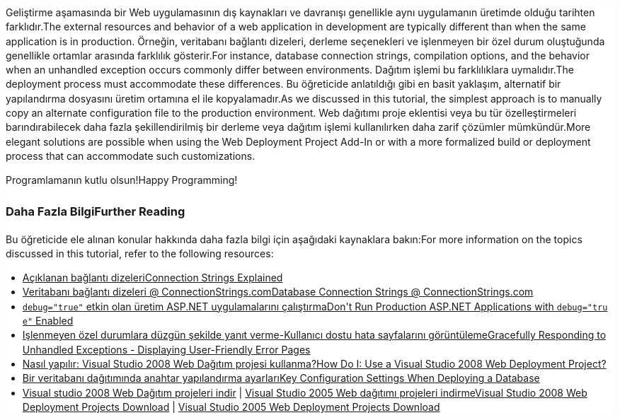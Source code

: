 <span data-ttu-id="54d00-209">Geliştirme aşamasında bir Web uygulamasının dış kaynakları ve davranışı genellikle aynı uygulamanın üretimde olduğu tarihten farklıdır.</span><span class="sxs-lookup"><span data-stu-id="54d00-209">The external resources and behavior of a web application in development are typically different than when the same application is in production.</span></span> <span data-ttu-id="54d00-210">Örneğin, veritabanı bağlantı dizeleri, derleme seçenekleri ve işlenmeyen bir özel durum oluştuğunda genellikle ortamlar arasında farklılık gösterir.</span><span class="sxs-lookup"><span data-stu-id="54d00-210">For instance, database connection strings, compilation options, and the behavior when an unhandled exception occurs commonly differ between environments.</span></span> <span data-ttu-id="54d00-211">Dağıtım işlemi bu farklılıklara uymalıdır.</span><span class="sxs-lookup"><span data-stu-id="54d00-211">The deployment process must accommodate these differences.</span></span> <span data-ttu-id="54d00-212">Bu öğreticide anlatıldığı gibi en basit yaklaşım, alternatif bir yapılandırma dosyasını üretim ortamına el ile kopyalamadır.</span><span class="sxs-lookup"><span data-stu-id="54d00-212">As we discussed in this tutorial, the simplest approach is to manually copy an alternate configuration file to the production environment.</span></span> <span data-ttu-id="54d00-213">Web dağıtımı proje eklentisi veya bu tür özelleştirmeleri barındırabilecek daha fazla şekillendirilmiş bir derleme veya dağıtım işlemi kullanılırken daha zarif çözümler mümkündür.</span><span class="sxs-lookup"><span data-stu-id="54d00-213">More elegant solutions are possible when using the Web Deployment Project Add-In or with a more formalized build or deployment process that can accommodate such customizations.</span></span>

<span data-ttu-id="54d00-214">Programlamanın kutlu olsun!</span><span class="sxs-lookup"><span data-stu-id="54d00-214">Happy Programming!</span></span>

### <a name="further-reading"></a><span data-ttu-id="54d00-215">Daha Fazla Bilgi</span><span class="sxs-lookup"><span data-stu-id="54d00-215">Further Reading</span></span>

<span data-ttu-id="54d00-216">Bu öğreticide ele alınan konular hakkında daha fazla bilgi için aşağıdaki kaynaklara bakın:</span><span class="sxs-lookup"><span data-stu-id="54d00-216">For more information on the topics discussed in this tutorial, refer to the following resources:</span></span>

- [<span data-ttu-id="54d00-217">Açıklanan bağlantı dizeleri</span><span class="sxs-lookup"><span data-stu-id="54d00-217">Connection Strings Explained</span></span>](http://www.connectionstrings.com/Articles/Show/what-is-a-connection-string)
- [<span data-ttu-id="54d00-218">Veritabanı bağlantı dizeleri @ ConnectionStrings.com</span><span class="sxs-lookup"><span data-stu-id="54d00-218">Database Connection Strings @ ConnectionStrings.com</span></span>](http://www.connectionstrings.com/)
- [<span data-ttu-id="54d00-219">`debug="true"` etkin olan üretim ASP.NET uygulamalarını çalıştırma</span><span class="sxs-lookup"><span data-stu-id="54d00-219">Don't Run Production ASP.NET Applications with `debug="true"` Enabled</span></span>](https://weblogs.asp.net/scottgu/Don_1920_t-run-production-ASP.NET-Applications-with-debug_3D001D20_true_1D20_-enabled)
- [<span data-ttu-id="54d00-220">Işlenmeyen özel durumlara düzgün şekilde yanıt verme-Kullanıcı dostu hata sayfalarını görüntüleme</span><span class="sxs-lookup"><span data-stu-id="54d00-220">Gracefully Responding to Unhandled Exceptions - Displaying User-Friendly Error Pages</span></span>](http://aspnet.4guysfromrolla.com/articles/090606-1.aspx)
- [<span data-ttu-id="54d00-221">Nasıl yapılır: Visual Studio 2008 Web Dağıtım projesi kullanma?</span><span class="sxs-lookup"><span data-stu-id="54d00-221">How Do I: Use a Visual Studio 2008 Web Deployment Project?</span></span>](../../../videos/how-do-i/how-do-i-use-a-visual-studio-2008-web-deployment-project.md)
- [<span data-ttu-id="54d00-222">Bir veritabanı dağıtımında anahtar yapılandırma ayarları</span><span class="sxs-lookup"><span data-stu-id="54d00-222">Key Configuration Settings When Deploying a Database</span></span>](http://aspnet.4guysfromrolla.com/articles/121008-1.aspx)
- <span data-ttu-id="54d00-223">[Visual studio 2008 Web Dağıtım projeleri indir](https://www.microsoft.com/downloads/details.aspx?FamilyId=0AA30AE8-C73B-4BDD-BB1B-FE697256C459&amp;displaylang=en) | [Visual Studio 2005 Web dağıtımı projeleri indirme](https://download.microsoft.com/download/9/4/9/9496adc4-574e-4043-bb70-bc841e27f13c/WebDeploymentSetup.msi)</span><span class="sxs-lookup"><span data-stu-id="54d00-223">[Visual Studio 2008 Web Deployment Projects Download](https://www.microsoft.com/downloads/details.aspx?FamilyId=0AA30AE8-C73B-4BDD-BB1B-FE697256C459&amp;displaylang=en) | [Visual Studio 2005 Web Deployment Projects Download](https://download.microsoft.com/download/9/4/9/9496adc4-574e-4043-bb70-bc841e27f13c/WebDeploymentSetup.msi)</span></span>